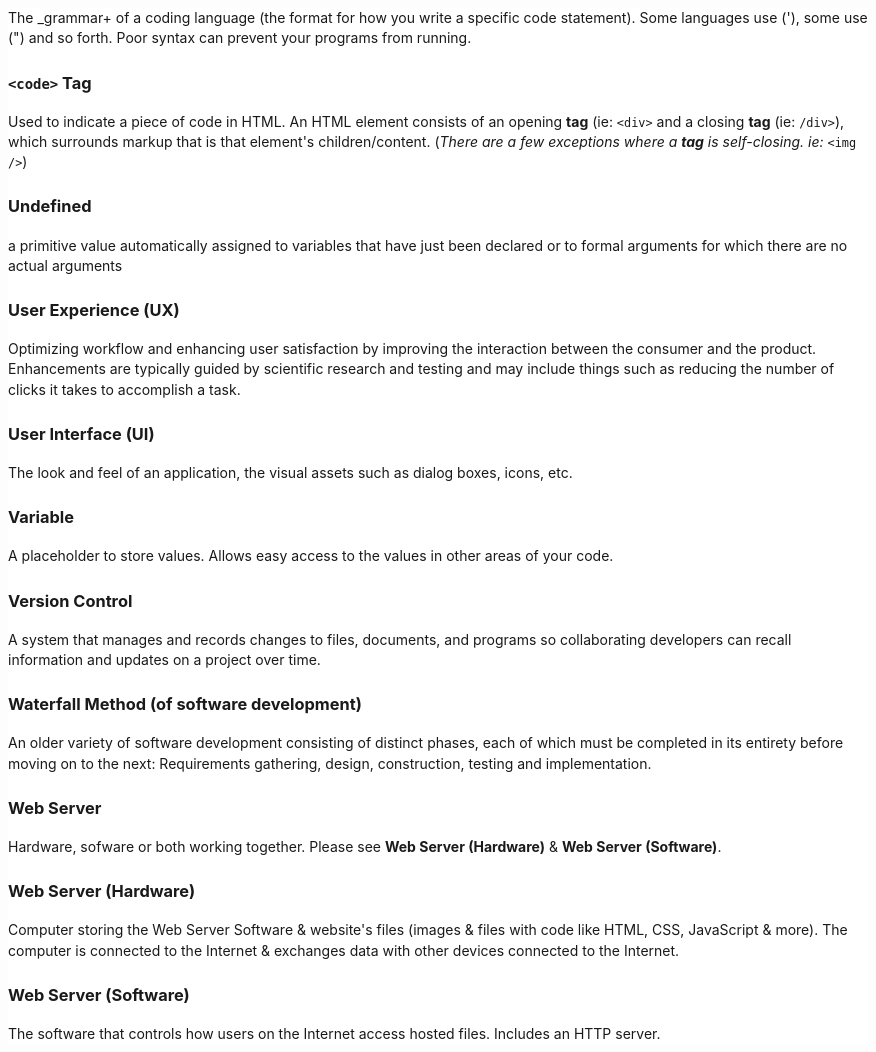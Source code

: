 The \_grammar+ of a coding language (the format for how you write a specific code statement). Some languages use ('), some use (") and so forth. Poor syntax can prevent your programs from running.

### **`<code>` Tag**

Used to indicate a piece of code in HTML. An HTML element consists of an opening **tag** (ie: `<div>` and a closing **tag** (ie: `/div>`), which surrounds markup that is that element's children/content. (_There are a few exceptions where a **tag** is self-closing. ie:_ `<img />`)

### **Undefined**

a primitive value automatically assigned to variables that have just been declared or to formal arguments for which there are no actual arguments

### **User Experience (UX)**

Optimizing workflow and enhancing user satisfaction by improving the interaction between the consumer and the product. Enhancements are typically guided by scientific research and testing and may include things such as reducing the number of clicks it takes to accomplish a task.

### **User Interface (UI)**

The look and feel of an application, the visual assets such as dialog boxes, icons, etc.

### **Variable**

A placeholder to store values. Allows easy access to the values in other areas of your code.

### **Version Control**

A system that manages and records changes to files, documents, and programs so collaborating developers can recall information and updates on a project over time.

### **Waterfall Method (of software development)**

An older variety of software development consisting of distinct phases, each of which must be completed in its entirety before moving on to the next: Requirements gathering, design, construction, testing and implementation.

### **Web Server**

Hardware, sofware or both working together. Please see **Web Server (Hardware)** & **Web Server (Software)**.

### **Web Server (Hardware)**

Computer storing the Web Server Software & website's files (images & files with code like HTML, CSS, JavaScript & more). The computer is connected to the Internet & exchanges data with other devices connected to the Internet.

### **Web Server (Software)**

The software that controls how users on the Internet access hosted files. Includes an HTTP server.
